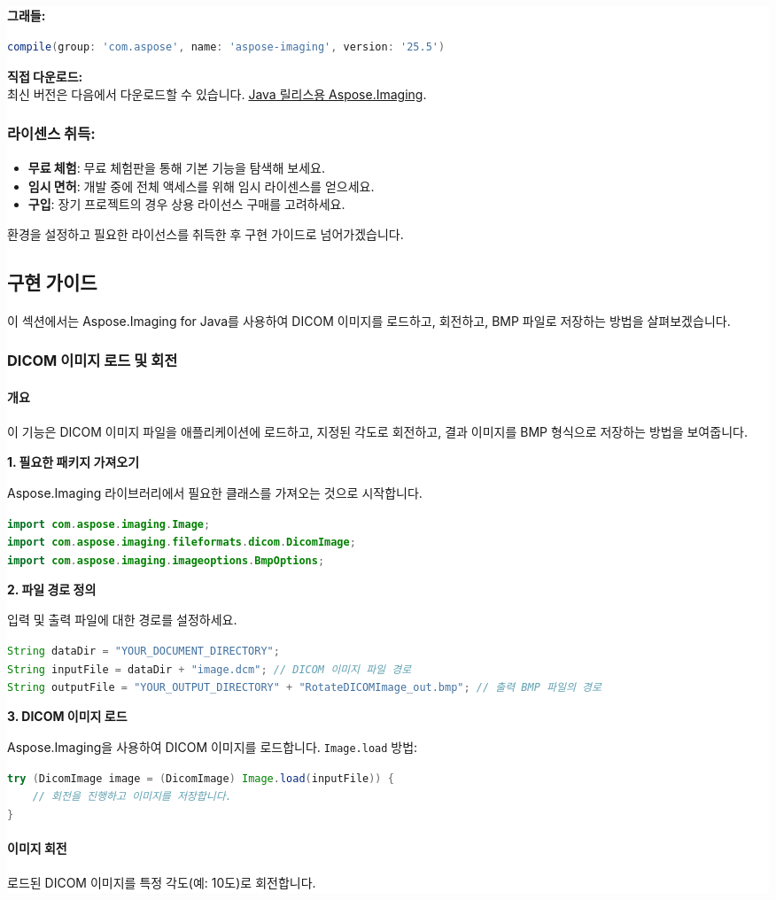 **그래들:**
```gradle
compile(group: 'com.aspose', name: 'aspose-imaging', version: '25.5')
```

**직접 다운로드:**  
최신 버전은 다음에서 다운로드할 수 있습니다. [Java 릴리스용 Aspose.Imaging](https://releases.aspose.com/imaging/java/).

### 라이센스 취득:
- **무료 체험**: 무료 체험판을 통해 기본 기능을 탐색해 보세요.
- **임시 면허**: 개발 중에 전체 액세스를 위해 임시 라이센스를 얻으세요.
- **구입**: 장기 프로젝트의 경우 상용 라이선스 구매를 고려하세요.

환경을 설정하고 필요한 라이선스를 취득한 후 구현 가이드로 넘어가겠습니다.

## 구현 가이드

이 섹션에서는 Aspose.Imaging for Java를 사용하여 DICOM 이미지를 로드하고, 회전하고, BMP 파일로 저장하는 방법을 살펴보겠습니다. 

### DICOM 이미지 로드 및 회전

#### 개요
이 기능은 DICOM 이미지 파일을 애플리케이션에 로드하고, 지정된 각도로 회전하고, 결과 이미지를 BMP 형식으로 저장하는 방법을 보여줍니다.

**1. 필요한 패키지 가져오기**

Aspose.Imaging 라이브러리에서 필요한 클래스를 가져오는 것으로 시작합니다.

```java
import com.aspose.imaging.Image;
import com.aspose.imaging.fileformats.dicom.DicomImage;
import com.aspose.imaging.imageoptions.BmpOptions;
```

**2. 파일 경로 정의**

입력 및 출력 파일에 대한 경로를 설정하세요.

```java
String dataDir = "YOUR_DOCUMENT_DIRECTORY";
String inputFile = dataDir + "image.dcm"; // DICOM 이미지 파일 경로
String outputFile = "YOUR_OUTPUT_DIRECTORY" + "RotateDICOMImage_out.bmp"; // 출력 BMP 파일의 경로
```

**3. DICOM 이미지 로드**

Aspose.Imaging을 사용하여 DICOM 이미지를 로드합니다. `Image.load` 방법:

```java
try (DicomImage image = (DicomImage) Image.load(inputFile)) {
    // 회전을 진행하고 이미지를 저장합니다.
}
```

#### 이미지 회전

로드된 DICOM 이미지를 특정 각도(예: 10도)로 회전합니다.
